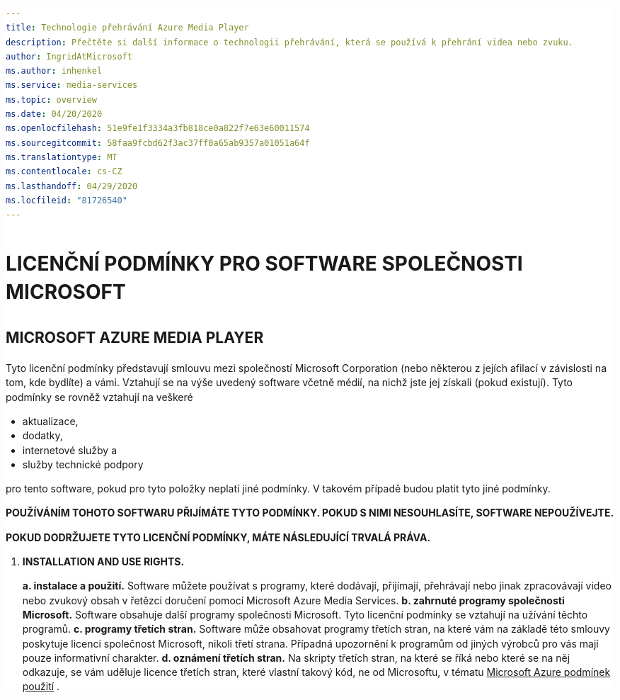 ```yaml
---
title: Technologie přehrávání Azure Media Player
description: Přečtěte si další informace o technologii přehrávání, která se používá k přehrání videa nebo zvuku.
author: IngridAtMicrosoft
ms.author: inhenkel
ms.service: media-services
ms.topic: overview
ms.date: 04/20/2020
ms.openlocfilehash: 51e9fe1f3334a3fb818ce0a822f7e63e60011574
ms.sourcegitcommit: 58faa9fcbd62f3ac37ff0a65ab9357a01051a64f
ms.translationtype: MT
ms.contentlocale: cs-CZ
ms.lasthandoff: 04/29/2020
ms.locfileid: "81726540"
---
```

# <a name="microsoft-software-license-terms"></a>LICENČNÍ PODMÍNKY PRO SOFTWARE SPOLEČNOSTI MICROSOFT #

## <a name="microsoft-azure-media-player"></a>MICROSOFT AZURE MEDIA PLAYER ##

Tyto licenční podmínky představují smlouvu mezi společností Microsoft Corporation (nebo některou z jejích afilací v závislosti na tom, kde bydlíte) a vámi. Vztahují se na výše uvedený software včetně médií, na nichž jste jej získali (pokud existují). Tyto podmínky se rovněž vztahují na veškeré

- aktualizace,
- dodatky,
- internetové služby a
- služby technické podpory

pro tento software, pokud pro tyto položky neplatí jiné podmínky. V takovém případě budou platit tyto jiné podmínky.

**POUŽÍVÁNÍM TOHOTO SOFTWARU PŘIJÍMÁTE TYTO PODMÍNKY. POKUD S NIMI NESOUHLASÍTE, SOFTWARE NEPOUŽÍVEJTE.**

**POKUD DODRŽUJETE TYTO LICENČNÍ PODMÍNKY, MÁTE NÁSLEDUJÍCÍ TRVALÁ PRÁVA.**

1. **INSTALLATION AND USE RIGHTS.**

    **a. instalace a použití.** Software můžete používat s programy, které dodávají, přijímají, přehrávají nebo jinak zpracovávají video nebo zvukový obsah v řetězci doručení pomocí Microsoft Azure Media Services.
    **b. zahrnuté programy společnosti Microsoft.** Software obsahuje další programy společnosti Microsoft. Tyto licenční podmínky se vztahují na užívání těchto programů.
    **c. programy třetích stran.** Software může obsahovat programy třetích stran, na které vám na základě této smlouvy poskytuje licenci společnost Microsoft, nikoli třetí strana. Případná upozornění k programům od jiných výrobců pro vás mají pouze informativní charakter.
    **d. oznámení třetích stran.**  Na skripty třetích stran, na které se říká nebo které se na něj odkazuje, se vám uděluje licence třetích stran, které vlastní takový kód, ne od Microsoftu, v tématu [Microsoft Azure podmínek použití](https://azure.microsoft.com/support/legal/) .
